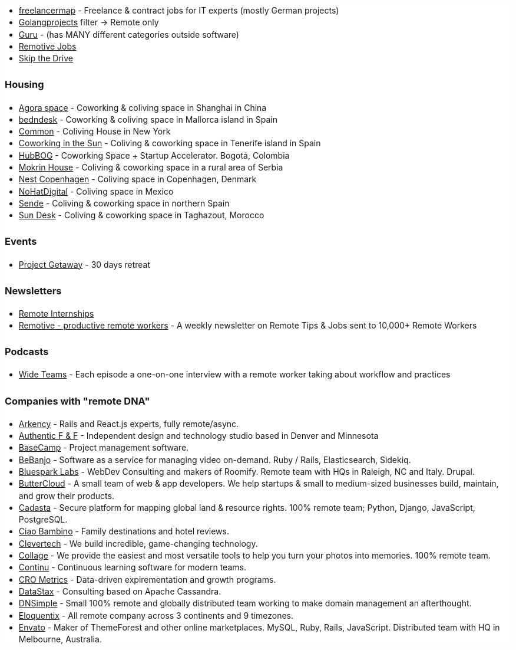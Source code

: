 *   [freelancermap](https://www.freelancermap.com/remote-jobs) - Freelance & contract jobs for IT experts (mostly German projects)
*   [Golangprojects](https://www.golangprojects.com/golang-remote-jobs.html) filter -> Remote only
*   [Guru](https://www.guru.com/) - (has MANY different categories outside software)
*   [Remotive Jobs](https://remotive.io/)
*   [Skip the Drive](https://www.skipthedrive.com/)

### Housing

*   [Agora space](http://www.agora-space.com/) - Coworking & coliving space in Shanghai in China
*   [bedndesk](https://www.bedndesk.com/) - Coworking & coliving space in Mallorca island in Spain
*   [Common](https://www.hicommon.com/) - Coliving House in New York
*   [Coworking in the Sun](https://www.coworkinginthesun.com/) - Coliving & coworking space in Tenerife island in Spain
*   [HubBOG](https://hubbog.com/) - Coworking Space + Startup Accelerator. Bogotá, Colombia
*   [Mokrin House](https://www.mokrinhouse.com/) - Coliving & coworking space in a rural area of Serbia
*   [Nest Copenhagen](https://nestcopenhagen.dk/) - Coliving space in Copenhagen, Denmark
*   [NoHatDigital](https://www.nohatdigital.com/mansionpage/) - Coliving space in Mexico
*   [Sende](https://sende.co/) - Coliving & coworking space in northern Spain
*   [Sun Desk](https://www.sun-desk.com/) - Coliving & coworking space in Taghazout, Morocco

### Events

*   [Project Getaway](https://www.projectgetaway.com/) - 30 days retreat

### Newsletters

*   [Remote Internships](https://smash.vc/startup-newsletter/)
*   [Remotive - productive remote workers](https://remotive.io/) - A weekly newsletter on Remote Tips & Jobs sent to 10,000+ Remote Workers

### Podcasts

*   [Wide Teams](https://www.wideteams.com/) - Each episode a one-on-one interview with a remote worker taking about workflow and practices

### Companies with "remote DNA"

*   [Arkency](https://arkency.com/join-our-team/) - Rails and React.js experts, fully remote/async.
*   [Authentic F & F](https://authenticff.com/) - Independent design and technology studio based in Denver and Minnesota
*   [BaseCamp](https://basecamp.com/about/team) - Project management software.
*   [BeBanjo](https://bebanjo.com/careers/) - Software as a service for managing video on-demand. Ruby / Rails, Elasticsearch, Sidekiq.
*   [Bluespark Labs](https://www.bluespark.com/careers) - WebDev Consulting and makers of Roomify. Remote team with HQs in Raleigh, NC and Italy. Drupal.
*   [ButterCloud](http://www.buttercloud.com/) - A small team of web & app developers. We help startups & small to medium-sized businesses build, maintain, and grow their products.
*   [Cadasta](https://cadasta.org/about-us-3/careers-2/) - Secure platform for mapping global land & resource rights. 100% remote team; Python, Django, JavaScript, PostgreSQL.
*   [Ciao Bambino](https://ciaobambino.com/) - Family destinations and hotel reviews.
*   [Clevertech](https://clevertech.biz/careers) - We build incredible, game-changing technology.
*   [Collage](https://www.collage.com/careers) - We provide the easiest and most versatile tools to help you turn your photos into memories. 100% remote team.
*   [Continu](https://www.continu.co/) - Continuous learning software for modern teams.
*   [CRO Metrics](https://crometrics.com/careers/) - Data-driven expirementation and growth programs.
*   [DataStax](https://www.datastax.com/company/careers) - Consulting based on Apache Cassandra.
*   [DNSimple](https://dnsimple.com/) - Small 100% remote and globally distributed team working to make domain management an afterthought.
*   [Eloquentix](http://eloquentix.com/) - All remote company across 3 continents and 9 timezones.
*   [Envato](https://envato.com/careers) - Maker of ThemeForest and other online marketplaces. MySQL, Ruby, Rails, JavaScript. Distributed team with HQ in Melbourne, Australia.
